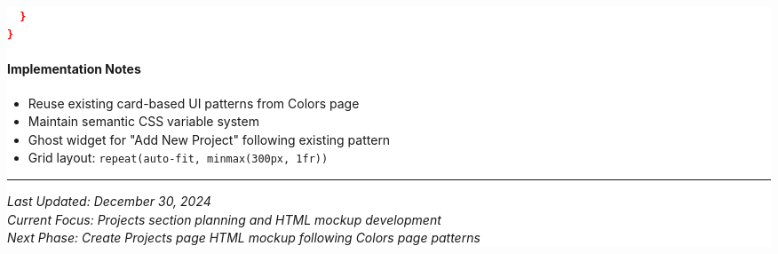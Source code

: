 ```json
  }
}
```

#### **Implementation Notes**
- Reuse existing card-based UI patterns from Colors page
- Maintain semantic CSS variable system
- Ghost widget for "Add New Project" following existing pattern
- Grid layout: `repeat(auto-fit, minmax(300px, 1fr))`

---

*Last Updated: December 30, 2024*  
*Current Focus: Projects section planning and HTML mockup development*  
*Next Phase: Create Projects page HTML mockup following Colors page patterns*